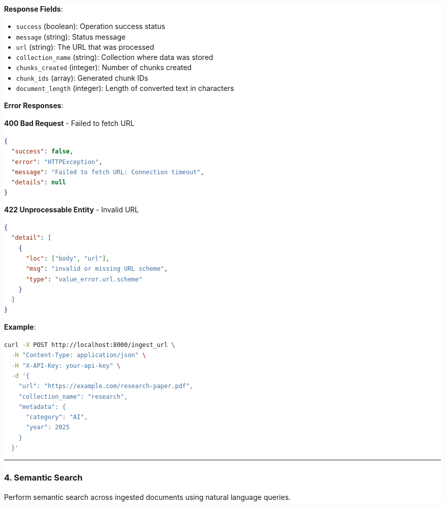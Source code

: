 **Response Fields**:
- `success` (boolean): Operation success status
- `message` (string): Status message
- `url` (string): The URL that was processed
- `collection_name` (string): Collection where data was stored
- `chunks_created` (integer): Number of chunks created
- `chunk_ids` (array): Generated chunk IDs
- `document_length` (integer): Length of converted text in characters

**Error Responses**:

**400 Bad Request** - Failed to fetch URL
```json
{
  "success": false,
  "error": "HTTPException",
  "message": "Failed to fetch URL: Connection timeout",
  "details": null
}
```

**422 Unprocessable Entity** - Invalid URL
```json
{
  "detail": [
    {
      "loc": ["body", "url"],
      "msg": "invalid or missing URL scheme",
      "type": "value_error.url.scheme"
    }
  ]
}
```

**Example**:
```bash
curl -X POST http://localhost:8000/ingest_url \
  -H "Content-Type: application/json" \
  -H "X-API-Key: your-api-key" \
  -d '{
    "url": "https://example.com/research-paper.pdf",
    "collection_name": "research",
    "metadata": {
      "category": "AI",
      "year": 2025
    }
  }'
```

---

### 4. Semantic Search

Perform semantic search across ingested documents using natural language queries.
